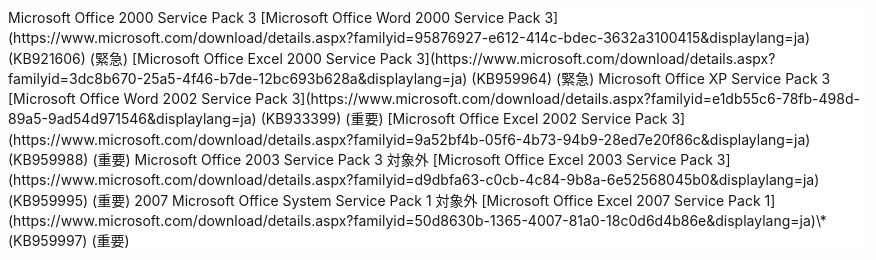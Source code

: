 </tr>
<tr>
<td style="border:1px solid black;">
Microsoft Office 2000 Service Pack 3
</td>
<td style="border:1px solid black;">
[Microsoft Office Word 2000 Service Pack 3](https://www.microsoft.com/download/details.aspx?familyid=95876927-e612-414c-bdec-3632a3100415&displaylang=ja)  
(KB921606)  
(緊急)
</td>
<td style="border:1px solid black;">
[Microsoft Office Excel 2000 Service Pack 3](https://www.microsoft.com/download/details.aspx?familyid=3dc8b670-25a5-4f46-b7de-12bc693b628a&displaylang=ja)  
(KB959964)  
(緊急)
</td>
</tr>
<tr class="alternateRow">
<td style="border:1px solid black;">
Microsoft Office XP Service Pack 3
</td>
<td style="border:1px solid black;">
[Microsoft Office Word 2002 Service Pack 3](https://www.microsoft.com/download/details.aspx?familyid=e1db55c6-78fb-498d-89a5-9ad54d971546&displaylang=ja)  
(KB933399)  
(重要)
</td>
<td style="border:1px solid black;">
[Microsoft Office Excel 2002 Service Pack 3](https://www.microsoft.com/download/details.aspx?familyid=9a52bf4b-05f6-4b73-94b9-28ed7e20f86c&displaylang=ja)  
(KB959988)  
(重要)
</td>
</tr>
<tr>
<td style="border:1px solid black;">
Microsoft Office 2003 Service Pack 3
</td>
<td style="border:1px solid black;">
対象外
</td>
<td style="border:1px solid black;">
[Microsoft Office Excel 2003 Service Pack 3](https://www.microsoft.com/download/details.aspx?familyid=d9dbfa63-c0cb-4c84-9b8a-6e52568045b0&displaylang=ja)  
(KB959995)  
(重要)
</td>
</tr>
<tr class="alternateRow">
<td style="border:1px solid black;">
2007 Microsoft Office System Service Pack 1
</td>
<td style="border:1px solid black;">
対象外
</td>
<td style="border:1px solid black;">
[Microsoft Office Excel 2007 Service Pack 1](https://www.microsoft.com/download/details.aspx?familyid=50d8630b-1365-4007-81a0-18c0d6d4b86e&displaylang=ja)\*  
(KB959997)  
(重要)
</td>
</tr>
<tr>